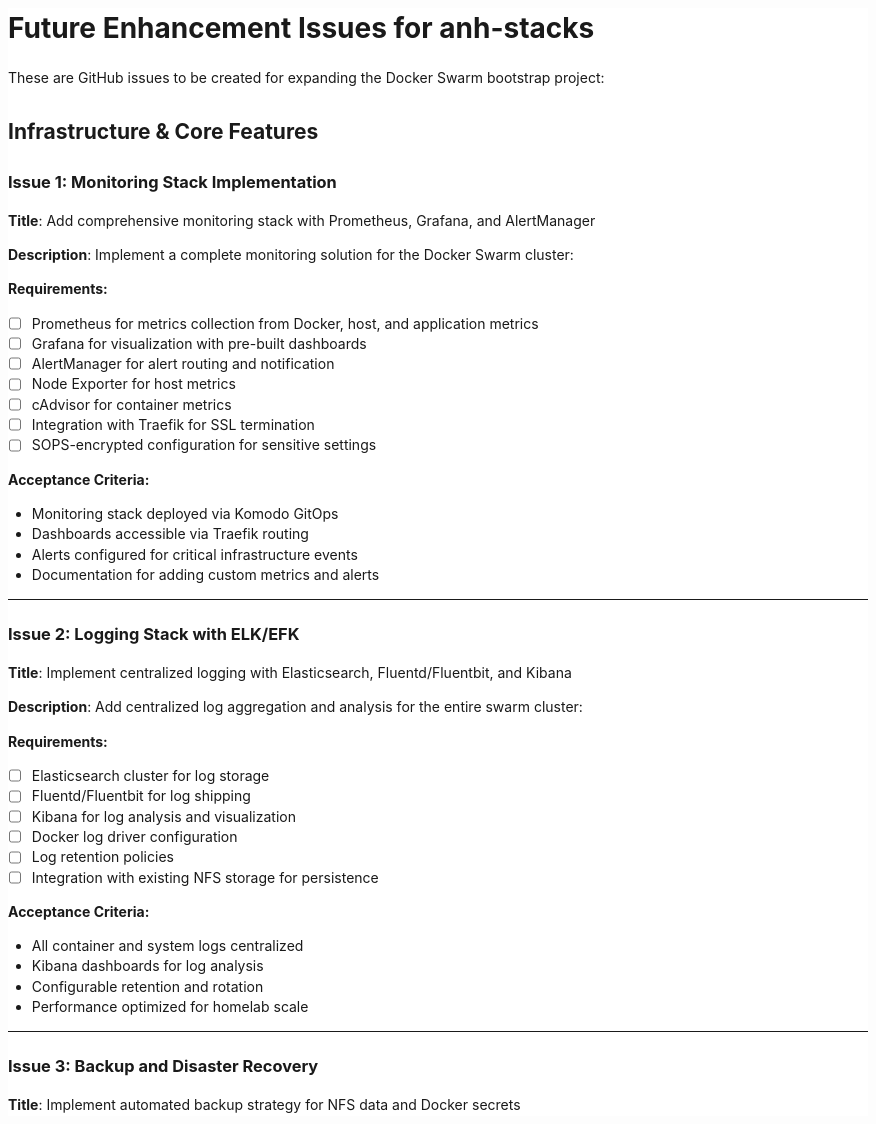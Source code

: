# Future Enhancement Issues for anh-stacks

These are GitHub issues to be created for expanding the Docker Swarm bootstrap project:

## Infrastructure & Core Features

### Issue 1: Monitoring Stack Implementation
**Title**: Add comprehensive monitoring stack with Prometheus, Grafana, and AlertManager

**Description**:
Implement a complete monitoring solution for the Docker Swarm cluster:

**Requirements:**
- [ ] Prometheus for metrics collection from Docker, host, and application metrics
- [ ] Grafana for visualization with pre-built dashboards
- [ ] AlertManager for alert routing and notification
- [ ] Node Exporter for host metrics
- [ ] cAdvisor for container metrics
- [ ] Integration with Traefik for SSL termination
- [ ] SOPS-encrypted configuration for sensitive settings

**Acceptance Criteria:**
- Monitoring stack deployed via Komodo GitOps
- Dashboards accessible via Traefik routing
- Alerts configured for critical infrastructure events
- Documentation for adding custom metrics and alerts

---

### Issue 2: Logging Stack with ELK/EFK
**Title**: Implement centralized logging with Elasticsearch, Fluentd/Fluentbit, and Kibana

**Description**:
Add centralized log aggregation and analysis for the entire swarm cluster:

**Requirements:**
- [ ] Elasticsearch cluster for log storage
- [ ] Fluentd/Fluentbit for log shipping
- [ ] Kibana for log analysis and visualization
- [ ] Docker log driver configuration
- [ ] Log retention policies
- [ ] Integration with existing NFS storage for persistence

**Acceptance Criteria:**
- All container and system logs centralized
- Kibana dashboards for log analysis
- Configurable retention and rotation
- Performance optimized for homelab scale

---

### Issue 3: Backup and Disaster Recovery
**Title**: Implement automated backup strategy for NFS data and Docker secrets
